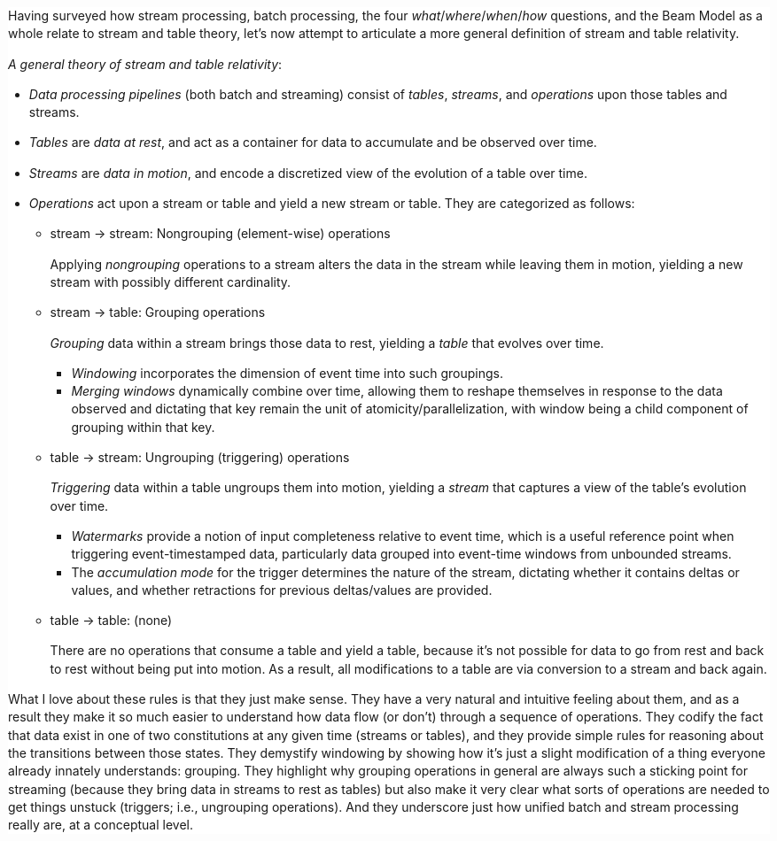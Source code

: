 Having surveyed how stream processing, batch processing, the four *what*/*where*/*when*/*how* questions, and the Beam Model as a whole relate to stream and table theory, let’s now attempt to articulate a more general definition of stream and table relativity.

*A general theory of stream and table relativity*:

- *Data processing pipelines* (both batch and streaming) consist of *tables*, *streams*, and *operations* upon those tables and streams.

- *Tables* are *data at rest*, and act as a container for data to accumulate and be observed over time.

- *Streams* are *data in motion*, and encode a discretized view of the evolution of a table over time.

- *Operations* act upon a stream or table and yield a new stream or table. They are categorized as follows:

  - stream → stream: Nongrouping (element-wise) operations

    Applying *nongrouping* operations to a stream alters the data in the stream while leaving them in motion, yielding a new stream with possibly different cardinality.

  - stream → table: Grouping operations

    *Grouping* data within a stream brings those data to rest, yielding a *table* that evolves over time.

    - *Windowing* incorporates the dimension of event time into such groupings.
    - *Merging windows* dynamically combine over time, allowing them to reshape themselves in response to the data observed and dictating that key remain the unit of atomicity/parallelization, with window being a child component of grouping within that key.

  - table → stream: Ungrouping (triggering) operations

    *Triggering* data within a table ungroups them into motion, yielding a *stream* that captures a view of the table’s evolution over time.

    - *Watermarks* provide a notion of input completeness relative to event time, which is a useful reference point when triggering event-timestamped data, particularly data grouped into event-time windows from unbounded streams.
    - The *accumulation mode* for the trigger determines the nature of the stream, dictating whether it contains deltas or values, and whether retractions for previous deltas/values are provided.

  - table → table: (none)

    There are no operations that consume a table and yield a table, because it’s not possible for data to go from rest and back to rest without being put into motion. As a result, all modifications to a table are via conversion to a stream and back again.


What I love about these rules is that they just make sense. They have a very natural and intuitive feeling about them, and as a result they make it so much easier to understand how data flow (or don’t) through a sequence of operations. They codify the fact that data exist in one of two constitutions at any given time (streams or tables), and they provide simple rules for reasoning about the transitions between those states. They demystify windowing by showing how it’s just a slight modification of a thing everyone already innately understands: grouping. They highlight why grouping operations in general are always such a sticking point for streaming (because they bring data in streams to rest as tables) but also make it very clear what sorts of operations are needed to get things unstuck (triggers; i.e., ungrouping operations). And they underscore just how unified batch and stream processing really are, at a conceptual level.
